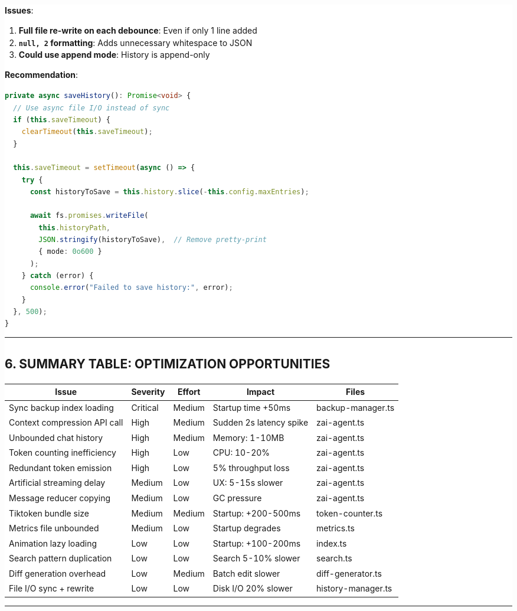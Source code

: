 **Issues**:
1. **Full file re-write on each debounce**: Even if only 1 line added
2. **`null, 2` formatting**: Adds unnecessary whitespace to JSON
3. **Could use append mode**: History is append-only

**Recommendation**:
```typescript
private async saveHistory(): Promise<void> {
  // Use async file I/O instead of sync
  if (this.saveTimeout) {
    clearTimeout(this.saveTimeout);
  }
  
  this.saveTimeout = setTimeout(async () => {
    try {
      const historyToSave = this.history.slice(-this.config.maxEntries);
      
      await fs.promises.writeFile(
        this.historyPath,
        JSON.stringify(historyToSave),  // Remove pretty-print
        { mode: 0o600 }
      );
    } catch (error) {
      console.error("Failed to save history:", error);
    }
  }, 500);
}
```

---

## 6. SUMMARY TABLE: OPTIMIZATION OPPORTUNITIES

| Issue | Severity | Effort | Impact | Files |
|-------|----------|--------|--------|-------|
| Sync backup index loading | Critical | Medium | Startup time +50ms | backup-manager.ts |
| Context compression API call | High | Medium | Sudden 2s latency spike | zai-agent.ts |
| Unbounded chat history | High | Medium | Memory: 1-10MB | zai-agent.ts |
| Token counting inefficiency | High | Low | CPU: 10-20% | zai-agent.ts |
| Redundant token emission | High | Low | 5% throughput loss | zai-agent.ts |
| Artificial streaming delay | Medium | Low | UX: 5-15s slower | zai-agent.ts |
| Message reducer copying | Medium | Low | GC pressure | zai-agent.ts |
| Tiktoken bundle size | Medium | Medium | Startup: +200-500ms | token-counter.ts |
| Metrics file unbounded | Medium | Low | Startup degrades | metrics.ts |
| Animation lazy loading | Low | Low | Startup: +100-200ms | index.ts |
| Search pattern duplication | Low | Low | Search 5-10% slower | search.ts |
| Diff generation overhead | Low | Medium | Batch edit slower | diff-generator.ts |
| File I/O sync + rewrite | Low | Low | Disk I/O 20% slower | history-manager.ts |

---